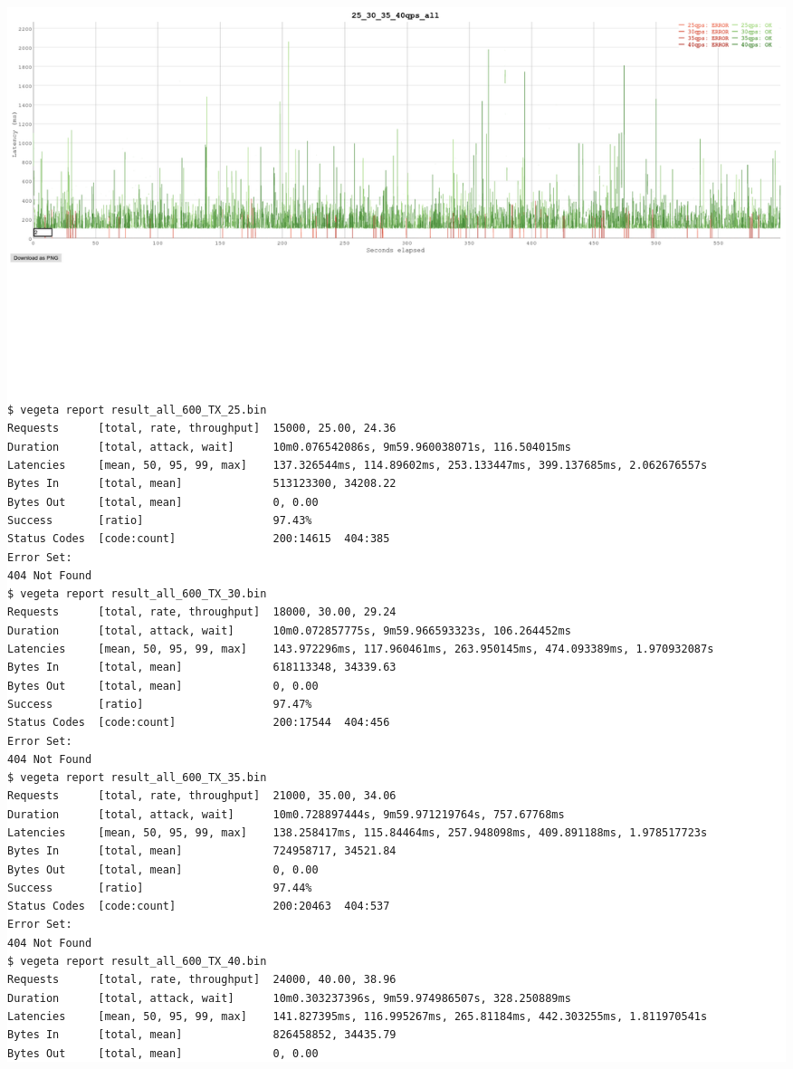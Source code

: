 ![txand blocks, call, log and last block endpoints comparison](load_testing/plot/plot_25_30_35_40qps_all_600.png)

```
$ vegeta report result_all_600_TX_25.bin
Requests      [total, rate, throughput]  15000, 25.00, 24.36
Duration      [total, attack, wait]      10m0.076542086s, 9m59.960038071s, 116.504015ms
Latencies     [mean, 50, 95, 99, max]    137.326544ms, 114.89602ms, 253.133447ms, 399.137685ms, 2.062676557s
Bytes In      [total, mean]              513123300, 34208.22
Bytes Out     [total, mean]              0, 0.00
Success       [ratio]                    97.43%
Status Codes  [code:count]               200:14615  404:385
Error Set:
404 Not Found
$ vegeta report result_all_600_TX_30.bin
Requests      [total, rate, throughput]  18000, 30.00, 29.24
Duration      [total, attack, wait]      10m0.072857775s, 9m59.966593323s, 106.264452ms
Latencies     [mean, 50, 95, 99, max]    143.972296ms, 117.960461ms, 263.950145ms, 474.093389ms, 1.970932087s
Bytes In      [total, mean]              618113348, 34339.63
Bytes Out     [total, mean]              0, 0.00
Success       [ratio]                    97.47%
Status Codes  [code:count]               200:17544  404:456
Error Set:
404 Not Found
$ vegeta report result_all_600_TX_35.bin
Requests      [total, rate, throughput]  21000, 35.00, 34.06
Duration      [total, attack, wait]      10m0.728897444s, 9m59.971219764s, 757.67768ms
Latencies     [mean, 50, 95, 99, max]    138.258417ms, 115.84464ms, 257.948098ms, 409.891188ms, 1.978517723s
Bytes In      [total, mean]              724958717, 34521.84
Bytes Out     [total, mean]              0, 0.00
Success       [ratio]                    97.44%
Status Codes  [code:count]               200:20463  404:537
Error Set:
404 Not Found
$ vegeta report result_all_600_TX_40.bin
Requests      [total, rate, throughput]  24000, 40.00, 38.96
Duration      [total, attack, wait]      10m0.303237396s, 9m59.974986507s, 328.250889ms
Latencies     [mean, 50, 95, 99, max]    141.827395ms, 116.995267ms, 265.81184ms, 442.303255ms, 1.811970541s
Bytes In      [total, mean]              826458852, 34435.79
Bytes Out     [total, mean]              0, 0.00
```